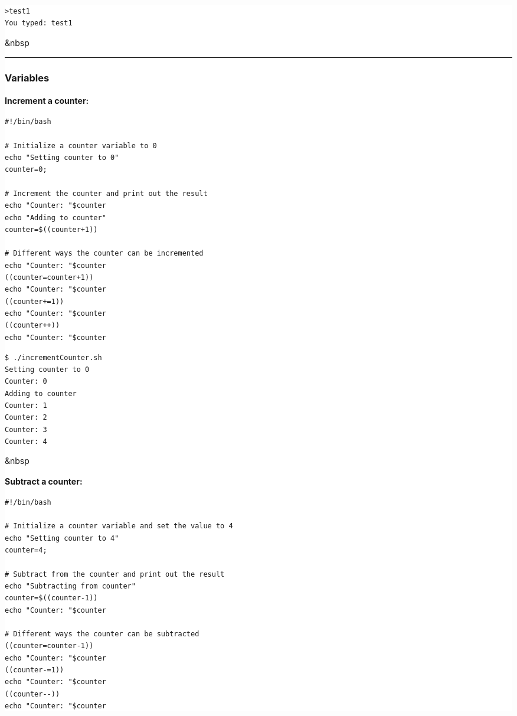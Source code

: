 ```
>test1
You typed: test1
```

&nbsp

---

### Variables

**Increment a counter:**
```bash{numberLines: true}
#!/bin/bash

# Initialize a counter variable to 0
echo "Setting counter to 0"
counter=0;

# Increment the counter and print out the result
echo "Counter: "$counter
echo "Adding to counter"
counter=$((counter+1))

# Different ways the counter can be incremented
echo "Counter: "$counter
((counter=counter+1))
echo "Counter: "$counter
((counter+=1))
echo "Counter: "$counter
((counter++))
echo "Counter: "$counter
```
```
$ ./incrementCounter.sh
Setting counter to 0
Counter: 0
Adding to counter
Counter: 1
Counter: 2
Counter: 3
Counter: 4
```

&nbsp

**Subtract a counter:**
```bash{numberLines: true}
#!/bin/bash

# Initialize a counter variable and set the value to 4
echo "Setting counter to 4"
counter=4;

# Subtract from the counter and print out the result
echo "Subtracting from counter"
counter=$((counter-1))
echo "Counter: "$counter

# Different ways the counter can be subtracted
((counter=counter-1))
echo "Counter: "$counter
((counter-=1))
echo "Counter: "$counter
((counter--))
echo "Counter: "$counter
```